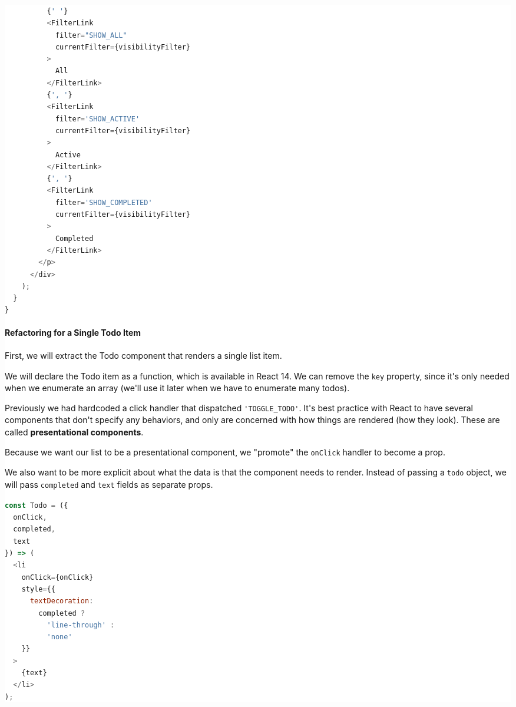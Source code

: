 ```JavaScript
          {' '}
          <FilterLink
            filter="SHOW_ALL"
            currentFilter={visibilityFilter}
          >
            All
          </FilterLink>
          {', '}
          <FilterLink
            filter='SHOW_ACTIVE'
            currentFilter={visibilityFilter}
          >
            Active
          </FilterLink>
          {', '}
          <FilterLink
            filter='SHOW_COMPLETED'
            currentFilter={visibilityFilter}
          >
            Completed
          </FilterLink>
        </p>
      </div>
    );
  }
}
```
#### Refactoring for a Single Todo Item
First, we will extract the Todo component that renders a single list item.

We will declare the Todo item as a function, which is available in React 14. We can remove the `key` property, since it's only needed when we enumerate an array (we'll use it later when we have to enumerate many todos).

Previously we had hardcoded a click handler that dispatched `'TOGGLE_TODO'`. It's best practice with React to have several components that don't specify any behaviors, and only are concerned with how things are rendered (how they look). These are called **presentational components**.

Because we want our list to be a presentational component, we "promote" the `onClick` handler to become a prop.

We also want to be more explicit about what the data is that the component needs to render. Instead of passing a `todo` object, we will pass `completed` and `text` fields as separate props.

```JavaScript
const Todo = ({
  onClick,
  completed,
  text
}) => (
  <li
    onClick={onClick}
    style={{
      textDecoration:
        completed ?
          'line-through' :
          'none'
    }}
  >
    {text}
  </li>
);
```
